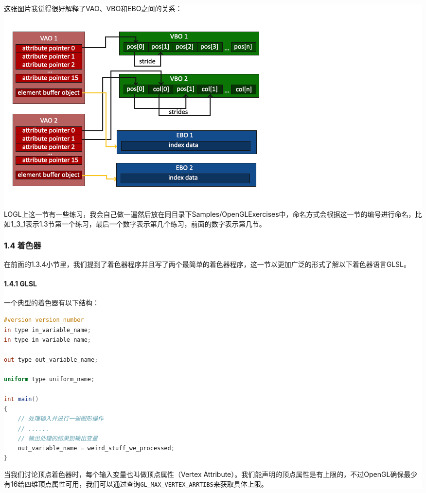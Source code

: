 这张图片我觉得很好解释了VAO、VBO和EBO之间的关系：

![](images/OpenGL/vertex_array_objects_ebo.png)

LOGL上这一节有一些练习，我会自己做一遍然后放在同目录下Samples/OpenGLExercises中，命名方式会根据这一节的编号进行命名，比如1_3_1表示1.3节第一个练习，最后一个数字表示第几个练习，前面的数字表示第几节。 

### 1.4 着色器

在前面的1.3.4小节里，我们提到了着色器程序并且写了两个最简单的着色器程序，这一节以更加广泛的形式了解以下着色器语言GLSL。

#### 1.4.1 GLSL

一个典型的着色器有以下结构：

```glsl
#version version_number
in type in_variable_name;
in type in_variable_name;

out type out_variable_name;

uniform type uniform_name;

int main()
{
    // 处理输入并进行一些图形操作
    // ......
    // 输出处理的结果到输出变量
    out_variable_name = weird_stuff_we_processed;
}
```

当我们讨论顶点着色器时，每个输入变量也叫做顶点属性（Vertex Attribute）。我们能声明的顶点属性是有上限的，不过OpenGL确保最少有16给四维顶点属性可用，我们可以通过查询`GL_MAX_VERTEX_ARRTIBS`来获取具体上限。
